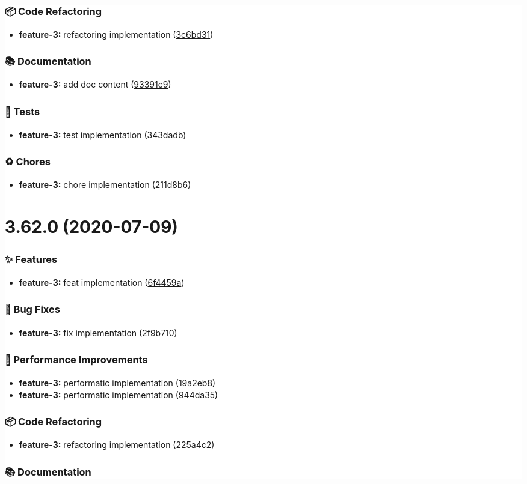 
### 📦 Code Refactoring

* **feature-3:** refactoring implementation ([3c6bd31](https://github.com/leouo/semver-bump-automation/commit/3c6bd31a577e78cf9820a4663a75d889b73a0c13))


### 📚 Documentation

* **feature-3:** add doc content ([93391c9](https://github.com/leouo/semver-bump-automation/commit/93391c9d3298a1fc53baa01409548aef7796f2c2))


### 🚨 Tests

* **feature-3:** test implementation ([343dadb](https://github.com/leouo/semver-bump-automation/commit/343dadb96a976279b4b2d619eddd32eab3191de5))


### ♻️ Chores

* **feature-3:** chore implementation ([211d8b6](https://github.com/leouo/semver-bump-automation/commit/211d8b68795dec7fdb1016104fbab0fe7e6ca2a9))



# 3.62.0 (2020-07-09)


### ✨ Features

* **feature-3:** feat implementation ([6f4459a](https://github.com/leouo/semver-bump-automation/commit/6f4459a9703279cc610c0440cc697d4b91ff22f6))


### 🐛 Bug Fixes

* **feature-3:** fix implementation ([2f9b710](https://github.com/leouo/semver-bump-automation/commit/2f9b710aaf07e1cf40eba4d0483f7267fb5cdd27))


### 🚀 Performance Improvements

* **feature-3:** performatic implementation ([19a2eb8](https://github.com/leouo/semver-bump-automation/commit/19a2eb856d9fb3380aa0d49669845cb14c3b2664))
* **feature-3:** performatic implementation ([944da35](https://github.com/leouo/semver-bump-automation/commit/944da35a1f85a4aa722af4568ed16489c8ce1478))


### 📦 Code Refactoring

* **feature-3:** refactoring implementation ([225a4c2](https://github.com/leouo/semver-bump-automation/commit/225a4c203e541d4ce38945e2f1087f0f1bb07865))


### 📚 Documentation

